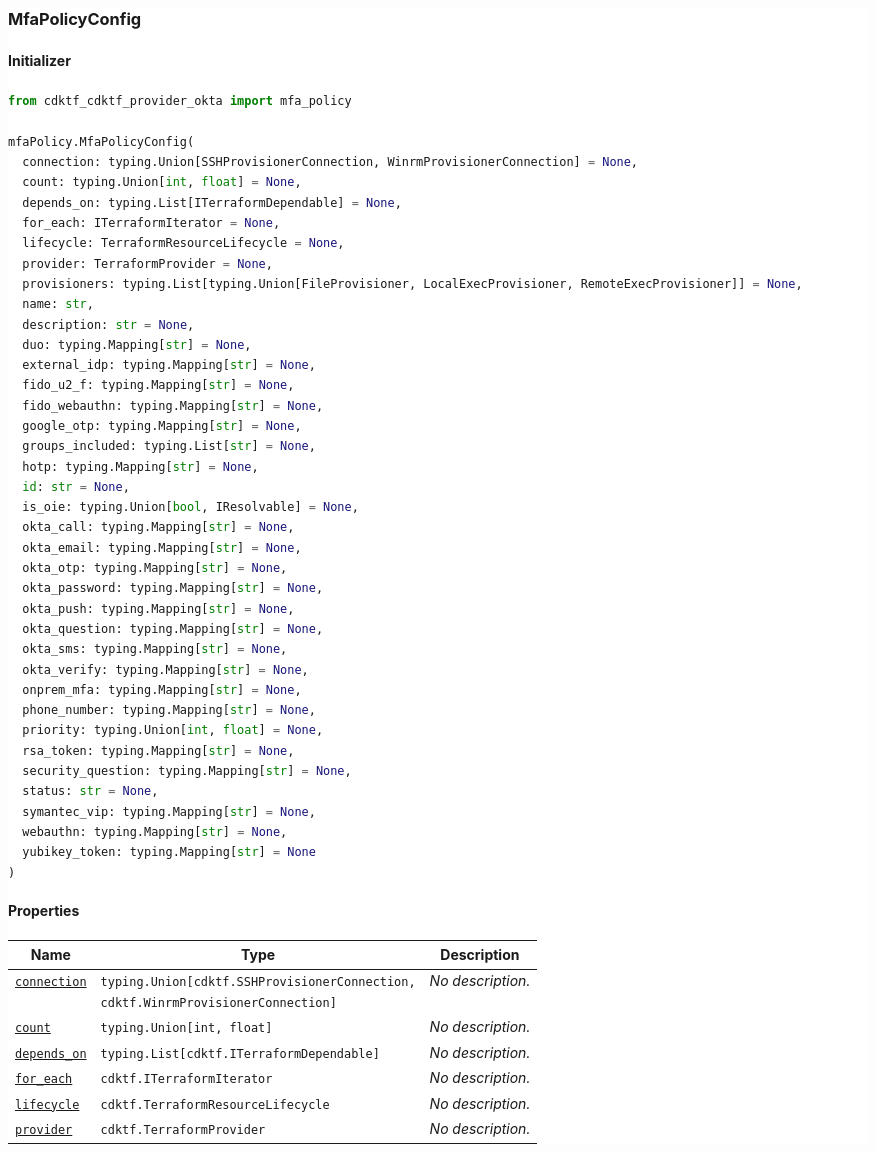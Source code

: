 ### MfaPolicyConfig <a name="MfaPolicyConfig" id="@cdktf/provider-okta.mfaPolicy.MfaPolicyConfig"></a>

#### Initializer <a name="Initializer" id="@cdktf/provider-okta.mfaPolicy.MfaPolicyConfig.Initializer"></a>

```python
from cdktf_cdktf_provider_okta import mfa_policy

mfaPolicy.MfaPolicyConfig(
  connection: typing.Union[SSHProvisionerConnection, WinrmProvisionerConnection] = None,
  count: typing.Union[int, float] = None,
  depends_on: typing.List[ITerraformDependable] = None,
  for_each: ITerraformIterator = None,
  lifecycle: TerraformResourceLifecycle = None,
  provider: TerraformProvider = None,
  provisioners: typing.List[typing.Union[FileProvisioner, LocalExecProvisioner, RemoteExecProvisioner]] = None,
  name: str,
  description: str = None,
  duo: typing.Mapping[str] = None,
  external_idp: typing.Mapping[str] = None,
  fido_u2_f: typing.Mapping[str] = None,
  fido_webauthn: typing.Mapping[str] = None,
  google_otp: typing.Mapping[str] = None,
  groups_included: typing.List[str] = None,
  hotp: typing.Mapping[str] = None,
  id: str = None,
  is_oie: typing.Union[bool, IResolvable] = None,
  okta_call: typing.Mapping[str] = None,
  okta_email: typing.Mapping[str] = None,
  okta_otp: typing.Mapping[str] = None,
  okta_password: typing.Mapping[str] = None,
  okta_push: typing.Mapping[str] = None,
  okta_question: typing.Mapping[str] = None,
  okta_sms: typing.Mapping[str] = None,
  okta_verify: typing.Mapping[str] = None,
  onprem_mfa: typing.Mapping[str] = None,
  phone_number: typing.Mapping[str] = None,
  priority: typing.Union[int, float] = None,
  rsa_token: typing.Mapping[str] = None,
  security_question: typing.Mapping[str] = None,
  status: str = None,
  symantec_vip: typing.Mapping[str] = None,
  webauthn: typing.Mapping[str] = None,
  yubikey_token: typing.Mapping[str] = None
)
```

#### Properties <a name="Properties" id="Properties"></a>

| **Name** | **Type** | **Description** |
| --- | --- | --- |
| <code><a href="#@cdktf/provider-okta.mfaPolicy.MfaPolicyConfig.property.connection">connection</a></code> | <code>typing.Union[cdktf.SSHProvisionerConnection, cdktf.WinrmProvisionerConnection]</code> | *No description.* |
| <code><a href="#@cdktf/provider-okta.mfaPolicy.MfaPolicyConfig.property.count">count</a></code> | <code>typing.Union[int, float]</code> | *No description.* |
| <code><a href="#@cdktf/provider-okta.mfaPolicy.MfaPolicyConfig.property.dependsOn">depends_on</a></code> | <code>typing.List[cdktf.ITerraformDependable]</code> | *No description.* |
| <code><a href="#@cdktf/provider-okta.mfaPolicy.MfaPolicyConfig.property.forEach">for_each</a></code> | <code>cdktf.ITerraformIterator</code> | *No description.* |
| <code><a href="#@cdktf/provider-okta.mfaPolicy.MfaPolicyConfig.property.lifecycle">lifecycle</a></code> | <code>cdktf.TerraformResourceLifecycle</code> | *No description.* |
| <code><a href="#@cdktf/provider-okta.mfaPolicy.MfaPolicyConfig.property.provider">provider</a></code> | <code>cdktf.TerraformProvider</code> | *No description.* |